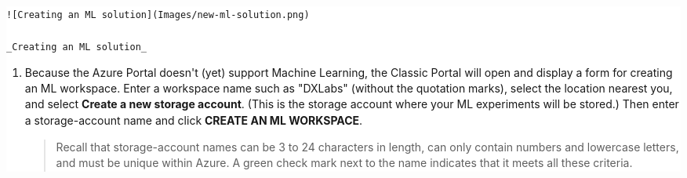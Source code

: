     ![Creating an ML solution](Images/new-ml-solution.png)

    _Creating an ML solution_

1. Because the Azure Portal doesn't (yet) support Machine Learning, the Classic Portal will open and display a form for creating an ML workspace. Enter a workspace name such as "DXLabs" (without the quotation marks), select the location nearest you, and select **Create a new storage account**. (This is the storage account where your ML experiments will be stored.) Then enter a storage-account name and click **CREATE AN ML WORKSPACE**.

	> Recall that storage-account names can be 3 to 24 characters in length, can only contain numbers and lowercase letters, and must be unique within Azure. A green check mark next to the name indicates that it meets all these criteria.
